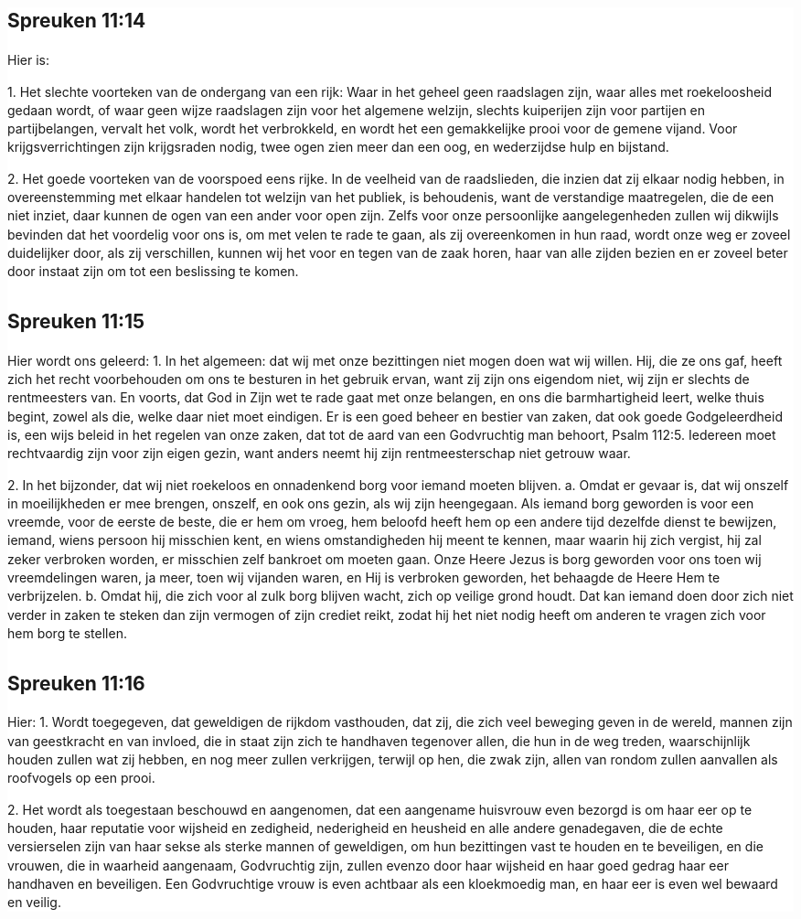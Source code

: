 ## Spreuken 11:14 
Hier is:

1\. Het slechte voorteken van de ondergang van een rijk: Waar in het geheel geen raadslagen zijn, waar alles met roekeloosheid gedaan wordt, of waar geen wijze raadslagen zijn voor het algemene welzijn, slechts kuiperijen zijn voor partijen en partijbelangen, vervalt het volk, wordt het verbrokkeld, en wordt het een gemakkelijke prooi voor de gemene vijand. Voor krijgsverrichtingen zijn krijgsraden nodig, twee ogen zien meer dan een oog, en wederzijdse hulp en bijstand.

2\. Het goede voorteken van de voorspoed eens rijke. In de veelheid van de raadslieden, die inzien dat zij elkaar nodig hebben, in overeenstemming met elkaar handelen tot welzijn van het publiek, is behoudenis, want de verstandige maatregelen, die de een niet inziet, daar kunnen de ogen van een ander voor open zijn. Zelfs voor onze persoonlijke aangelegenheden zullen wij dikwijls bevinden dat het voordelig voor ons is, om met velen te rade te gaan, als zij overeenkomen in hun raad, wordt onze weg er zoveel duidelijker door, als zij verschillen, kunnen wij het voor en tegen van de zaak horen, haar van alle zijden bezien en er zoveel beter door instaat zijn om tot een beslissing te komen.

## Spreuken 11:15 
Hier wordt ons geleerd:
1\. In het algemeen: dat wij met onze bezittingen niet mogen doen wat wij willen. Hij, die ze ons gaf, heeft zich het recht voorbehouden om ons te besturen in het gebruik ervan, want zij zijn ons eigendom niet, wij zijn er slechts de rentmeesters van. En voorts, dat God in Zijn wet te rade gaat met onze belangen, en ons die barmhartigheid leert, welke thuis begint, zowel als die, welke daar niet moet eindigen. Er is een goed beheer en bestier van zaken, dat ook goede Godgeleerdheid is, een wijs beleid in het regelen van onze zaken, dat tot de aard van een Godvruchtig man behoort, Psalm 112:5. Iedereen moet rechtvaardig zijn voor zijn eigen gezin, want anders neemt hij zijn rentmeesterschap niet getrouw waar.

2\. In het bijzonder, dat wij niet roekeloos en onnadenkend borg voor iemand moeten blijven.
a. Omdat er gevaar is, dat wij onszelf in moeilijkheden er mee brengen, onszelf, en ook ons gezin, als wij zijn heengegaan. Als iemand borg geworden is voor een vreemde, voor de eerste de beste, die er hem om vroeg, hem beloofd heeft hem op een andere tijd dezelfde dienst te bewijzen, iemand, wiens persoon hij misschien kent, en wiens omstandigheden hij meent te kennen, maar waarin hij zich vergist, hij zal zeker verbroken worden, er misschien zelf bankroet om moeten gaan. Onze Heere Jezus is borg geworden voor ons toen wij vreemdelingen waren, ja meer, toen wij vijanden waren, en Hij is verbroken geworden, het behaagde de Heere Hem te verbrijzelen.
b. Omdat hij, die zich voor al zulk borg blijven wacht, zich op veilige grond houdt. Dat kan iemand doen door zich niet verder in zaken te steken dan zijn vermogen of zijn crediet reikt, zodat hij het niet nodig heeft om anderen te vragen zich voor hem borg te stellen.

## Spreuken 11:16 
Hier:
1\. Wordt toegegeven, dat geweldigen de rijkdom vasthouden, dat zij, die zich veel beweging geven in de wereld, mannen zijn van geestkracht en van invloed, die in staat zijn zich te handhaven tegenover allen, die hun in de weg treden, waarschijnlijk houden zullen wat zij hebben, en nog meer zullen verkrijgen, terwijl op hen, die zwak zijn, allen van rondom zullen aanvallen als roofvogels op een prooi.

2\. Het wordt als toegestaan beschouwd en aangenomen, dat een aangename huisvrouw even bezorgd is om haar eer op te houden, haar reputatie voor wijsheid en zedigheid, nederigheid en heusheid en alle andere genadegaven, die de echte versierselen zijn van haar sekse als sterke mannen of geweldigen, om hun bezittingen vast te houden en te beveiligen, en die vrouwen, die in waarheid aangenaam, Godvruchtig zijn, zullen evenzo door haar wijsheid en haar goed gedrag haar eer handhaven en beveiligen. Een Godvruchtige vrouw is even achtbaar als een kloekmoedig man, en haar eer is even wel bewaard en veilig.
